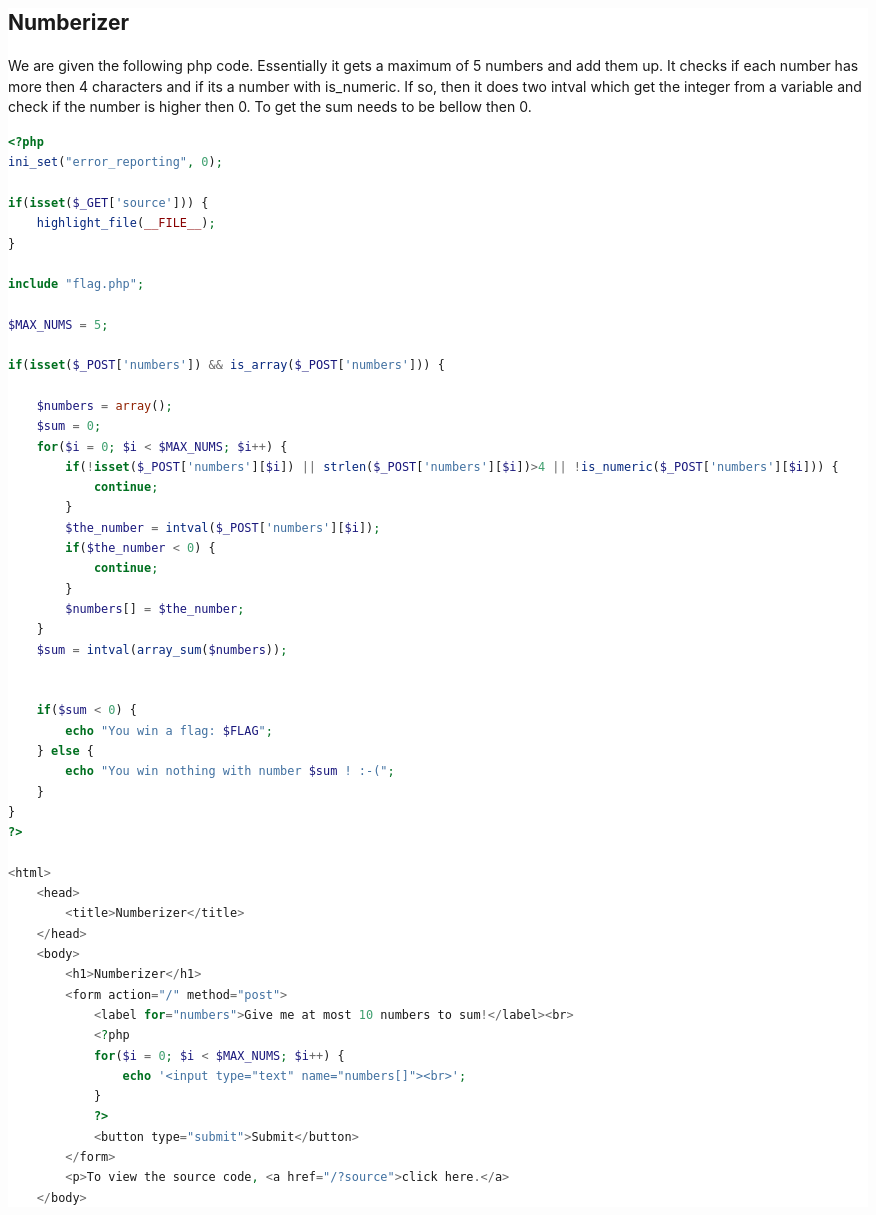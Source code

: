 ## Numberizer

We are given the following php code.
Essentially it gets a maximum of 5 numbers and add them up. 
It checks if each number has more then 4 characters and if its a number with is_numeric.
If so, then it does two intval which get the integer from a variable and check if the number is higher then 0.
To get the sum needs to be bellow then 0.

```php
<?php
ini_set("error_reporting", 0);

if(isset($_GET['source'])) {
    highlight_file(__FILE__);
}

include "flag.php";

$MAX_NUMS = 5;

if(isset($_POST['numbers']) && is_array($_POST['numbers'])) {

    $numbers = array();
    $sum = 0;
    for($i = 0; $i < $MAX_NUMS; $i++) {
        if(!isset($_POST['numbers'][$i]) || strlen($_POST['numbers'][$i])>4 || !is_numeric($_POST['numbers'][$i])) {
            continue;
        }
        $the_number = intval($_POST['numbers'][$i]);
        if($the_number < 0) {
            continue;
        }
        $numbers[] = $the_number;
    }
    $sum = intval(array_sum($numbers));


    if($sum < 0) {
        echo "You win a flag: $FLAG";
    } else {
        echo "You win nothing with number $sum ! :-(";
    }
}
?>

<html>
    <head>
        <title>Numberizer</title>
    </head>
    <body>
        <h1>Numberizer</h1>
        <form action="/" method="post">
            <label for="numbers">Give me at most 10 numbers to sum!</label><br>
            <?php
            for($i = 0; $i < $MAX_NUMS; $i++) {
                echo '<input type="text" name="numbers[]"><br>';
            }
            ?>
            <button type="submit">Submit</button>
        </form>
        <p>To view the source code, <a href="/?source">click here.</a>
    </body>
```